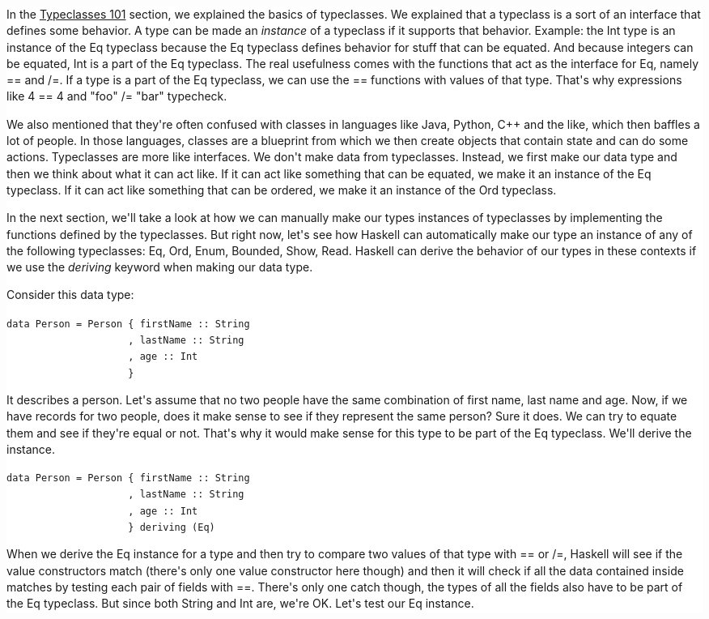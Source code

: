 In the [Typeclasses 101](types-and-typeclasses#typeclasses-101) section,
we explained the basics of typeclasses. We explained that a typeclass is
a sort of an interface that defines some behavior. A type can be made an
*instance* of a typeclass if it supports that behavior. Example: the Int
type is an instance of the Eq typeclass because the Eq typeclass defines
behavior for stuff that can be equated. And because integers can be
equated, Int is a part of the Eq typeclass. The real usefulness comes
with the functions that act as the interface for Eq, namely == and /=.
If a type is a part of the Eq typeclass, we can use the == functions
with values of that type. That's why expressions like 4 == 4 and "foo"
/= "bar" typecheck.

We also mentioned that they're often confused with classes in languages
like Java, Python, C++ and the like, which then baffles a lot of people.
In those languages, classes are a blueprint from which we then create
objects that contain state and can do some actions. Typeclasses are more
like interfaces. We don't make data from typeclasses. Instead, we first
make our data type and then we think about what it can act like. If it
can act like something that can be equated, we make it an instance of
the Eq typeclass. If it can act like something that can be ordered, we
make it an instance of the Ord typeclass.

In the next section, we'll take a look at how we can manually make our
types instances of typeclasses by implementing the functions defined by
the typeclasses. But right now, let's see how Haskell can automatically
make our type an instance of any of the following typeclasses: Eq, Ord,
Enum, Bounded, Show, Read. Haskell can derive the behavior of our types
in these contexts if we use the *deriving* keyword when making our data
type.

Consider this data type:

~~~~ {.haskell:hs name="code"}
data Person = Person { firstName :: String
                     , lastName :: String
                     , age :: Int
                     }
~~~~

It describes a person. Let's assume that no two people have the same
combination of first name, last name and age. Now, if we have records
for two people, does it make sense to see if they represent the same
person? Sure it does. We can try to equate them and see if they're equal
or not. That's why it would make sense for this type to be part of the
Eq typeclass. We'll derive the instance.

~~~~ {.haskell:hs name="code"}
data Person = Person { firstName :: String
                     , lastName :: String
                     , age :: Int
                     } deriving (Eq)
~~~~

When we derive the Eq instance for a type and then try to compare two
values of that type with == or /=, Haskell will see if the value
constructors match (there's only one value constructor here though) and
then it will check if all the data contained inside matches by testing
each pair of fields with ==. There's only one catch though, the types of
all the fields also have to be part of the Eq typeclass. But since both
String and Int are, we're OK. Let's test our Eq instance.
